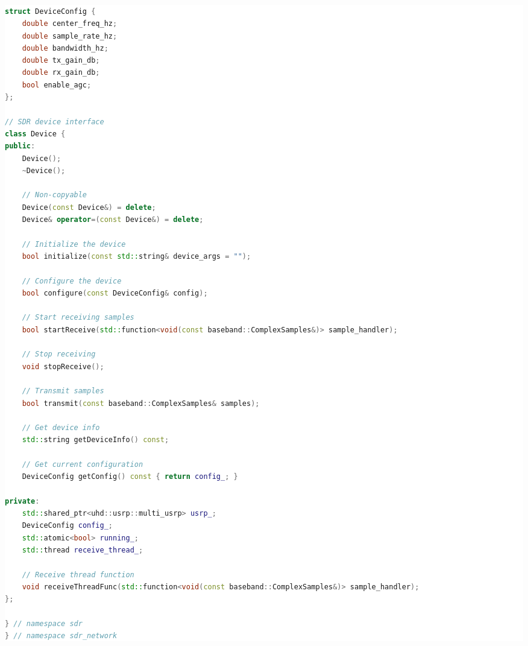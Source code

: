 ```cpp
struct DeviceConfig {
    double center_freq_hz;
    double sample_rate_hz;
    double bandwidth_hz;
    double tx_gain_db;
    double rx_gain_db;
    bool enable_agc;
};

// SDR device interface
class Device {
public:
    Device();
    ~Device();
    
    // Non-copyable
    Device(const Device&) = delete;
    Device& operator=(const Device&) = delete;
    
    // Initialize the device
    bool initialize(const std::string& device_args = "");
    
    // Configure the device
    bool configure(const DeviceConfig& config);
    
    // Start receiving samples
    bool startReceive(std::function<void(const baseband::ComplexSamples&)> sample_handler);
    
    // Stop receiving
    void stopReceive();
    
    // Transmit samples
    bool transmit(const baseband::ComplexSamples& samples);
    
    // Get device info
    std::string getDeviceInfo() const;
    
    // Get current configuration
    DeviceConfig getConfig() const { return config_; }

private:
    std::shared_ptr<uhd::usrp::multi_usrp> usrp_;
    DeviceConfig config_;
    std::atomic<bool> running_;
    std::thread receive_thread_;
    
    // Receive thread function
    void receiveThreadFunc(std::function<void(const baseband::ComplexSamples&)> sample_handler);
};

} // namespace sdr
} // namespace sdr_network
```
